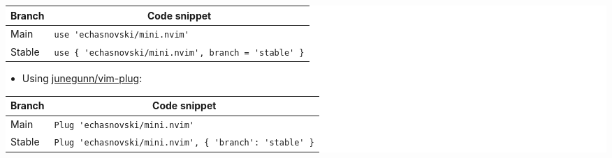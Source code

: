 <table>
    <thead>
        <tr>
            <!-- <th>Github repo</th> -->
            <th>Branch</th> <th>Code snippet</th>
        </tr>
    </thead>
    <tbody>
        <tr>
            <!-- <td rowspan=2>'mini.nvim' library</td> -->
            <td>Main</td> <td><code>use 'echasnovski/mini.nvim'</code></td>
        </tr>
        <tr>
            <td>Stable</td> <td><code>use { 'echasnovski/mini.nvim', branch = 'stable' }</code></td>
        </tr>
        <!-- <tr> -->
        <!--     <td rowspan=2>Standalone plugin</td> <td>Main</td> <td><code>use 'echasnovski/mini.indentscope'</code></td> -->
        <!-- </tr> -->
        <!-- <tr> -->
        <!--     <td>Stable</td> <td><code>use { 'echasnovski/mini.indentscope', branch = 'stable' }</code></td> -->
        <!-- </tr> -->
    </tbody>
</table>

- Using [junegunn/vim-plug](https://github.com/junegunn/vim-plug):

<table>
    <thead>
        <tr>
            <!-- <th>Github repo</th> -->
            <th>Branch</th> <th>Code snippet</th>
        </tr>
    </thead>
    <tbody>
        <tr>
            <!-- <td rowspan=2>'mini.nvim' library</td> -->
            <td>Main</td> <td><code>Plug 'echasnovski/mini.nvim'</code></td>
        </tr>
        <tr>
            <td>Stable</td> <td><code>Plug 'echasnovski/mini.nvim', { 'branch': 'stable' }</code></td>
        </tr>
        <!-- <tr> -->
        <!--     <td rowspan=2>Standalone plugin</td> <td>Main</td> <td><code>Plug 'echasnovski/mini.indentscope'</code></td> -->
        <!-- </tr> -->
        <!-- <tr> -->
        <!--     <td>Stable</td> <td><code>Plug 'echasnovski/mini.indentscope', { 'branch': 'stable' }</code></td> -->
        <!-- </tr> -->
    </tbody>
</table>
